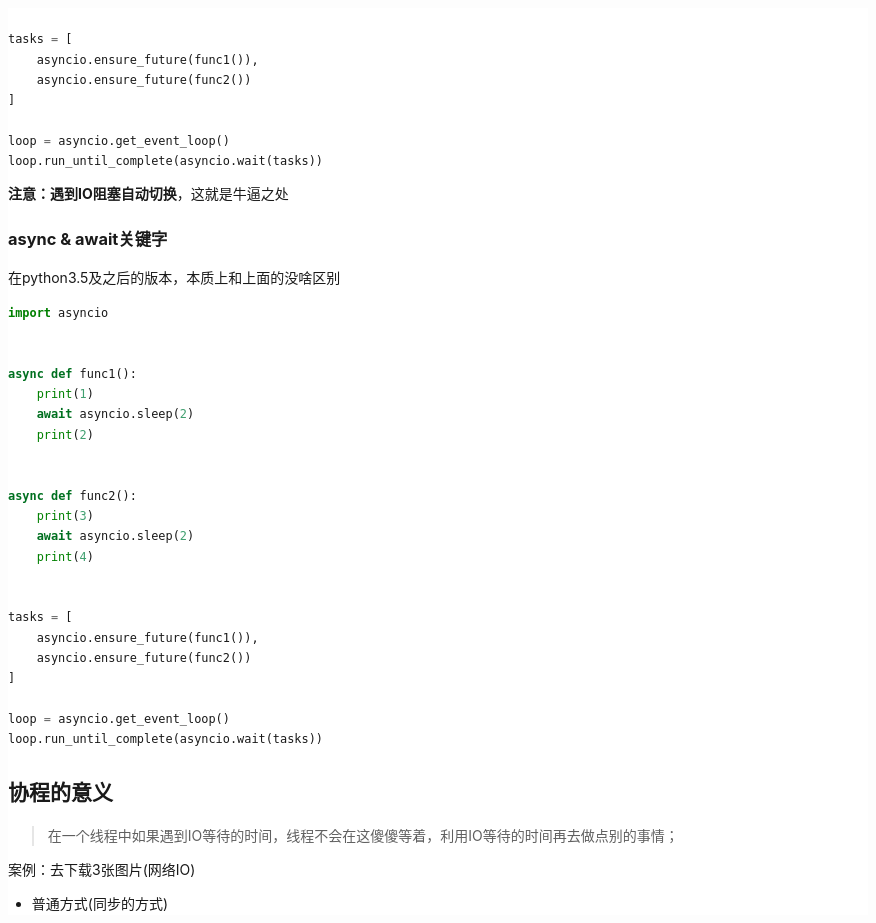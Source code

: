 ```python

tasks = [
    asyncio.ensure_future(func1()),
    asyncio.ensure_future(func2())
]

loop = asyncio.get_event_loop()
loop.run_until_complete(asyncio.wait(tasks))

```

**注意：遇到IO阻塞自动切换**，这就是牛逼之处



### async & await关键字

在python3.5及之后的版本，本质上和上面的没啥区别

```python
import asyncio


async def func1():
    print(1)
    await asyncio.sleep(2)
    print(2)


async def func2():
    print(3)
    await asyncio.sleep(2)
    print(4)


tasks = [
    asyncio.ensure_future(func1()),
    asyncio.ensure_future(func2())
]

loop = asyncio.get_event_loop()
loop.run_until_complete(asyncio.wait(tasks))

```



## 协程的意义

> 在一个线程中如果遇到IO等待的时间，线程不会在这傻傻等着，利用IO等待的时间再去做点别的事情；

案例：去下载3张图片(网络IO)

- 普通方式(同步的方式)
